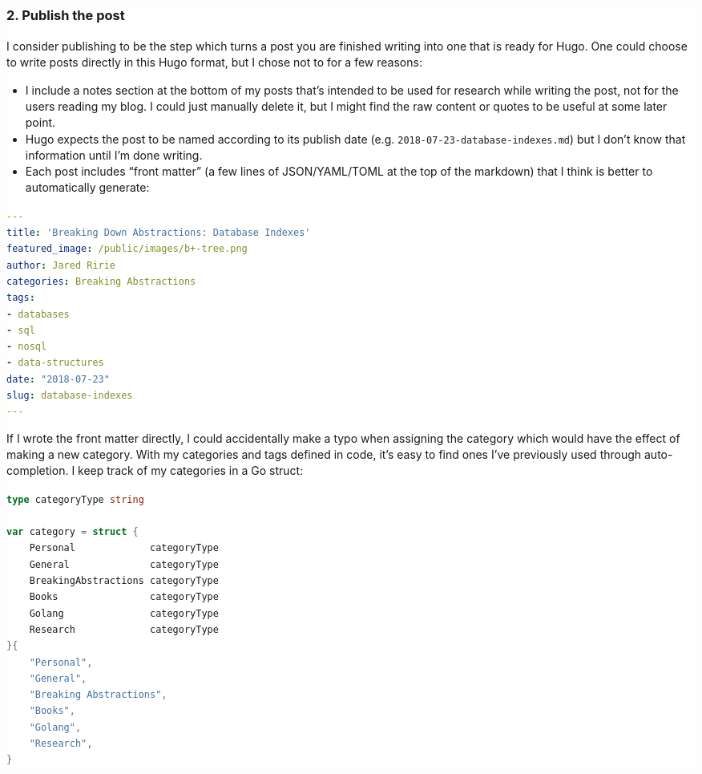### 2. Publish the post

I consider publishing to be the step which turns a post you are finished writing into one that is ready for Hugo. One could choose to write posts directly in this Hugo format, but I chose not to for a few reasons:

-   I include a notes section at the bottom of my posts that’s intended to be used for research while writing the post, not for the users reading my blog. I could just manually delete it, but I might find the raw content or quotes to be useful at some later point.
-   Hugo expects the post to be named according to its publish date (e.g.  `2018-07-23-database-indexes.md`) but I don’t know that information until I’m done writing.
-   Each post includes “front matter” (a few lines of JSON/YAML/TOML at the top of the markdown) that I think is better to automatically generate:

```yaml
---
title: 'Breaking Down Abstractions: Database Indexes'
featured_image: /public/images/b+-tree.png
author: Jared Ririe
categories: Breaking Abstractions
tags:
- databases
- sql
- nosql
- data-structures
date: "2018-07-23"
slug: database-indexes
---
```

If I wrote the front matter directly, I could accidentally make a typo when assigning the category which would have the effect of making a new category. With my categories and tags defined in code, it’s easy to find ones I’ve previously used through auto-completion. I keep track of my categories in a Go struct:

```go
type categoryType string

var category = struct {
    Personal             categoryType
    General              categoryType
    BreakingAbstractions categoryType
    Books                categoryType
    Golang               categoryType
    Research             categoryType
}{
    "Personal",
    "General",
    "Breaking Abstractions",
    "Books",
    "Golang",
    "Research",
}
```
